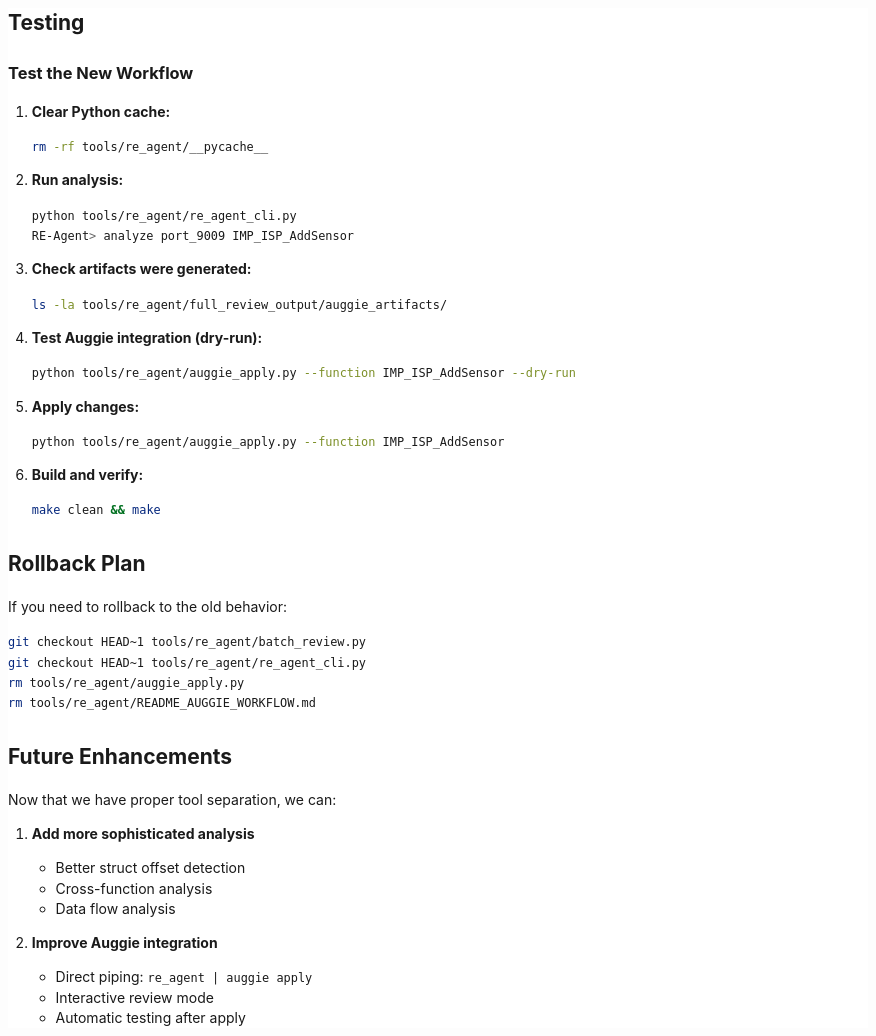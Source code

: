 ## Testing

### Test the New Workflow

1. **Clear Python cache:**
   ```bash
   rm -rf tools/re_agent/__pycache__
   ```

2. **Run analysis:**
   ```bash
   python tools/re_agent/re_agent_cli.py
   RE-Agent> analyze port_9009 IMP_ISP_AddSensor
   ```

3. **Check artifacts were generated:**
   ```bash
   ls -la tools/re_agent/full_review_output/auggie_artifacts/
   ```

4. **Test Auggie integration (dry-run):**
   ```bash
   python tools/re_agent/auggie_apply.py --function IMP_ISP_AddSensor --dry-run
   ```

5. **Apply changes:**
   ```bash
   python tools/re_agent/auggie_apply.py --function IMP_ISP_AddSensor
   ```

6. **Build and verify:**
   ```bash
   make clean && make
   ```

## Rollback Plan

If you need to rollback to the old behavior:

```bash
git checkout HEAD~1 tools/re_agent/batch_review.py
git checkout HEAD~1 tools/re_agent/re_agent_cli.py
rm tools/re_agent/auggie_apply.py
rm tools/re_agent/README_AUGGIE_WORKFLOW.md
```

## Future Enhancements

Now that we have proper tool separation, we can:

1. **Add more sophisticated analysis**
   - Better struct offset detection
   - Cross-function analysis
   - Data flow analysis

2. **Improve Auggie integration**
   - Direct piping: `re_agent | auggie apply`
   - Interactive review mode
   - Automatic testing after apply
